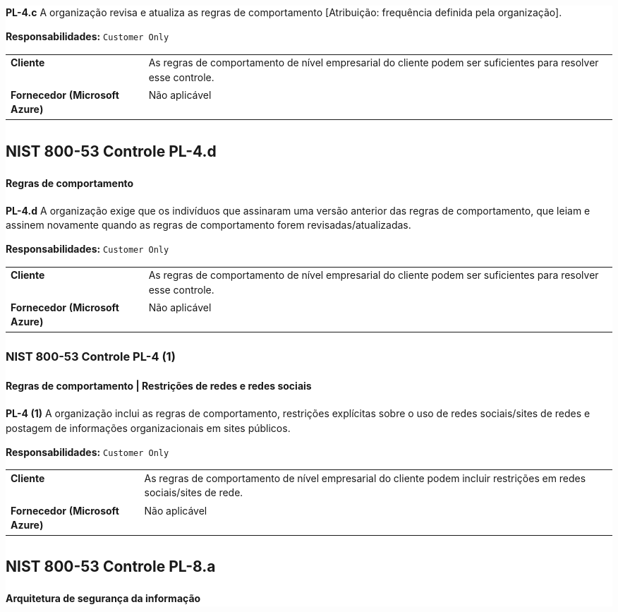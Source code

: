**PL-4.c** A organização revisa e atualiza as regras de comportamento [Atribuição: frequência definida pela organização].

**Responsabilidades:** `Customer Only`

|||
|---|---|
| **Cliente** | As regras de comportamento de nível empresarial do cliente podem ser suficientes para resolver esse controle. |
| **Fornecedor (Microsoft Azure)** | Não aplicável |


 ## <a name="nist-800-53-control-pl-4d"></a>NIST 800-53 Controle PL-4.d

#### <a name="rules-of-behavior"></a>Regras de comportamento

**PL-4.d** A organização exige que os indivíduos que assinaram uma versão anterior das regras de comportamento, que leiam e assinem novamente quando as regras de comportamento forem revisadas/atualizadas.

**Responsabilidades:** `Customer Only`

|||
|---|---|
| **Cliente** | As regras de comportamento de nível empresarial do cliente podem ser suficientes para resolver esse controle. |
| **Fornecedor (Microsoft Azure)** | Não aplicável |


 ### <a name="nist-800-53-control-pl-4-1"></a>NIST 800-53 Controle PL-4 (1)

#### <a name="rules-of-behavior--social-media-and-networking-restrictions"></a>Regras de comportamento | Restrições de redes e redes sociais

**PL-4 (1)** A organização inclui as regras de comportamento, restrições explícitas sobre o uso de redes sociais/sites de redes e postagem de informações organizacionais em sites públicos.

**Responsabilidades:** `Customer Only`

|||
|---|---|
| **Cliente** | As regras de comportamento de nível empresarial do cliente podem incluir restrições em redes sociais/sites de rede. |
| **Fornecedor (Microsoft Azure)** | Não aplicável |


 ## <a name="nist-800-53-control-pl-8a"></a>NIST 800-53 Controle PL-8.a

#### <a name="information-security-architecture"></a>Arquitetura de segurança da informação
